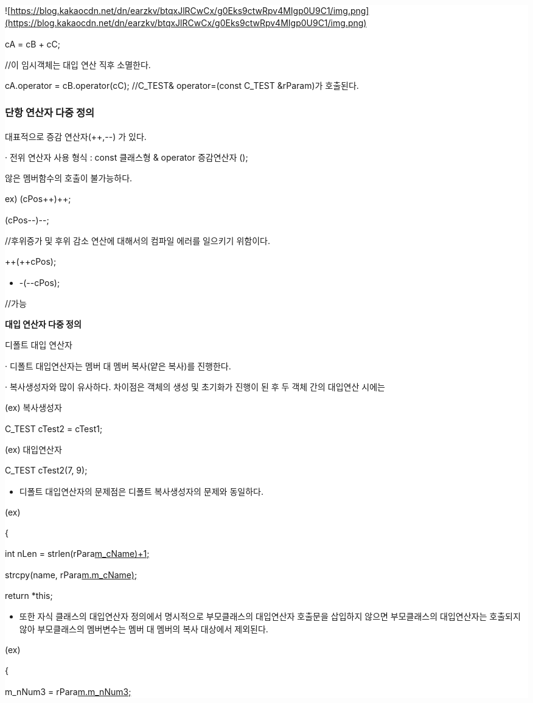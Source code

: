 ![https://blog.kakaocdn.net/dn/earzkv/btqxJlRCwCx/g0Eks9ctwRpv4MIgp0U9C1/img.png](https://blog.kakaocdn.net/dn/earzkv/btqxJlRCwCx/g0Eks9ctwRpv4MIgp0U9C1/img.png)

cA = cB + cC;

//이 임시객체는 대입 연산 직후 소멸한다.

cA.operator = cB.operator(cC); //C_TEST& operator=(const C_TEST &rParam)가 호출된다.

### 단항 연산자 다중 정의

대표적으로 증감 연산자(++,--) 가 있다.

· 전위 연산자 사용 형식 : const 클래스형 & operator 증감연산자 ();

않은 멤버함수의 호출이 불가능하다.

ex) (cPos++)++;

(cPos--)--;

//후위증가 및 후위 감소 연산에 대해서의 컴파일 에러를 일으키기 위함이다.

++(++cPos);

- -(--cPos);

//가능

**대입 연산자 다중 정의**

디폴트 대입 연산자

· 디폴트 대입연산자는 멤버 대 멤버 복사(얕은 복사)를 진행한다.

· 복사생성자와 많이 유사하다. 차이점은 객체의 생성 및 초기화가 진행이 된 후 두 객체 간의 대입연산 시에는

(ex) 복사생성자

C_TEST cTest2 = cTest1;

(ex) 대입연산자

C_TEST cTest2(7, 9);

- 디폴트 대입연산자의 문제점은 디폴트 복사생성자의 문제와 동일하다.

(ex)

{

int nLen = strlen(rPara[m_cName)+1;](http://m.name%29+1%3B/)

strcpy(name, rPara[m.m_cName);](http://m.m_cname%29%3B/)

return *this;

- 또한 자식 클래스의 대입연산자 정의에서 명시적으로 부모클래스의 대입연산자 호출문을 삽입하지 않으면 부모클래스의 대입연산자는 호출되지 않아 부모클래스의 멤버변수는 멤버 대 멤버의 복사 대상에서 제외된다.

(ex)

{

m_nNum3 = rPara[m.m_nNum3;](http://m.m_nnum3%3B/)
